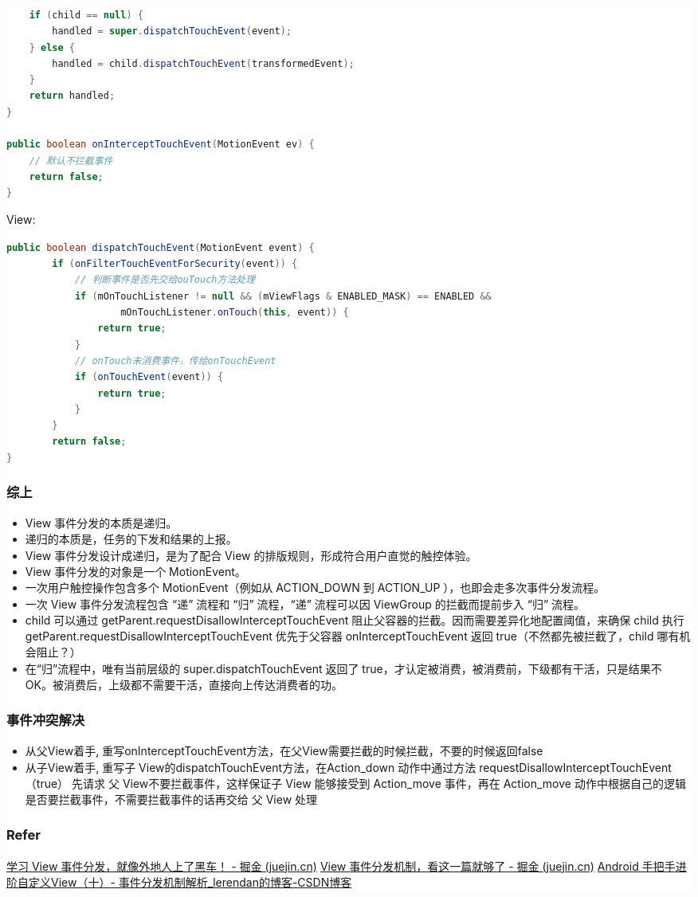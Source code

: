 ```java
    if (child == null) {
        handled = super.dispatchTouchEvent(event);
    } else {
        handled = child.dispatchTouchEvent(transformedEvent);
    }
    return handled;
}
 
public boolean onInterceptTouchEvent(MotionEvent ev) {
    // 默认不拦截事件
    return false;
}
```

View:
```java
public boolean dispatchTouchEvent(MotionEvent event) {
        if (onFilterTouchEventForSecurity(event)) {
        	// 判断事件是否先交给ouTouch方法处理
            if (mOnTouchListener != null && (mViewFlags & ENABLED_MASK) == ENABLED &&
                    mOnTouchListener.onTouch(this, event)) {
                return true;
            }
            // onTouch未消费事件，传给onTouchEvent
            if (onTouchEvent(event)) {
                return true;
            }
        }
        return false;
}
```

### 综上

-   View 事件分发的本质是递归。
-   递归的本质是，任务的下发和结果的上报。
-   View 事件分发设计成递归，是为了配合 View 的排版规则，形成符合用户直觉的触控体验。
-   View 事件分发的对象是一个 MotionEvent。
-   一次用户触控操作包含多个 MotionEvent（例如从 ACTION_DOWN 到 ACTION_UP ），也即会走多次事件分发流程。
-   一次 View 事件分发流程包含 “递” 流程和 “归” 流程，“递” 流程可以因 ViewGroup 的拦截而提前步入 “归” 流程。
-   child 可以通过 getParent.requestDisallowInterceptTouchEvent 阻止父容器的拦截。因而需要差异化地配置阈值，来确保 child 执行 getParent.requestDisallowInterceptTouchEvent 优先于父容器 onInterceptTouchEvent 返回 true（不然都先被拦截了，child 哪有机会阻止？）
-   在“归”流程中，唯有当前层级的 super.dispatchTouchEvent 返回了 true，才认定被消费，被消费前，下级都有干活，只是结果不 OK。被消费后，上级都不需要干活，直接向上传达消费者的功。

### 事件冲突解决

- 从父View着手, 重写onInterceptTouchEvent方法，在父View需要拦截的时候拦截，不要的时候返回false
- 从子View着手, 重写子 View的dispatchTouchEvent方法，在Action_down 动作中通过方法 requestDisallowInterceptTouchEvent（true） 先请求 父 View不要拦截事件，这样保证子 View 能够接受到 Action_move 事件，再在 Action_move 动作中根据自己的逻辑是否要拦截事件，不需要拦截事件的话再交给 父 View 处理

### Refer

[学习 View 事件分发，就像外地人上了黑车！ - 掘金 (juejin.cn)](https://juejin.cn/post/6844903894103883789)
[View 事件分发机制，看这一篇就够了 - 掘金 (juejin.cn)](https://juejin.cn/post/6965649194744807461)
[Android 手把手进阶自定义View（十）- 事件分发机制解析_lerendan的博客-CSDN博客](https://blog.csdn.net/u010289802/article/details/86169939)